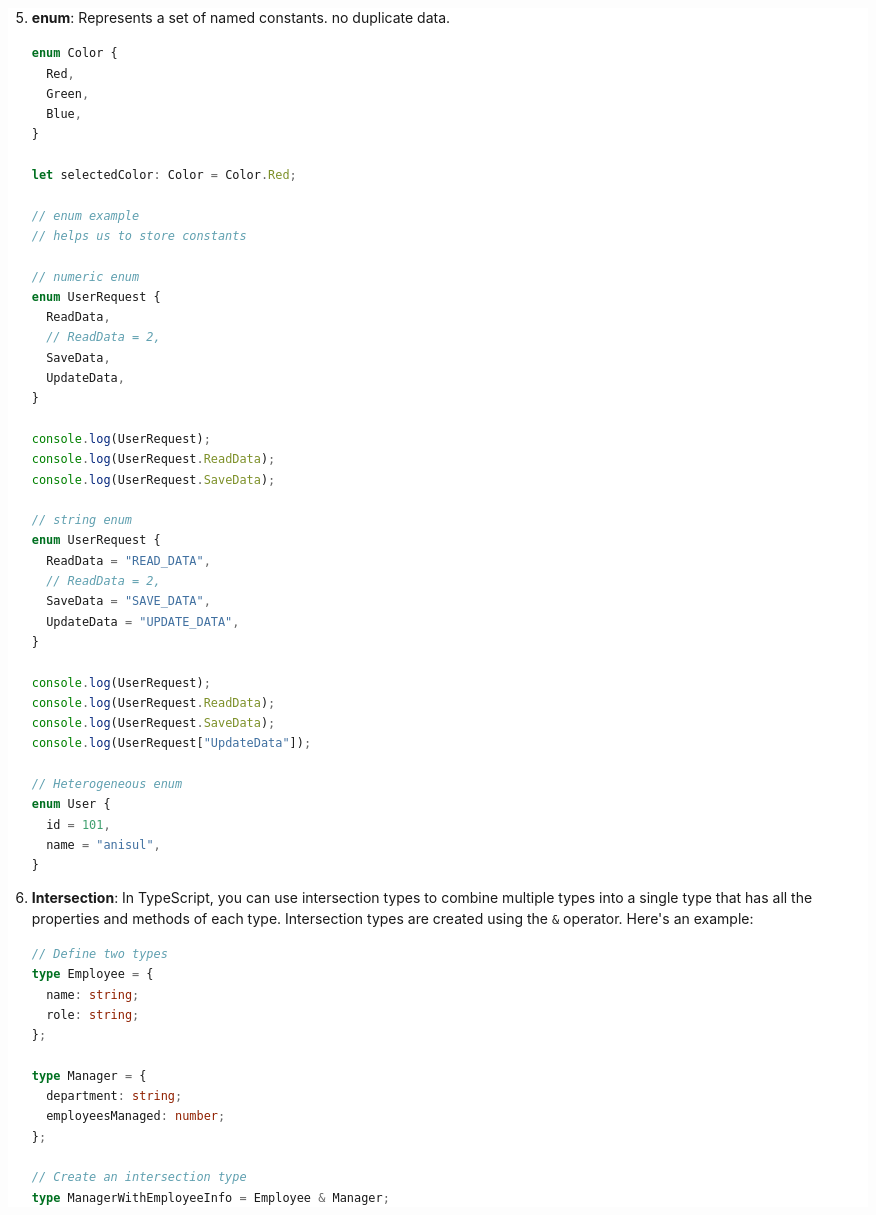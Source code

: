 5. **enum**: Represents a set of named constants. no duplicate data.

   ```typescript
   enum Color {
     Red,
     Green,
     Blue,
   }

   let selectedColor: Color = Color.Red;

   // enum example
   // helps us to store constants

   // numeric enum
   enum UserRequest {
     ReadData,
     // ReadData = 2,
     SaveData,
     UpdateData,
   }

   console.log(UserRequest);
   console.log(UserRequest.ReadData);
   console.log(UserRequest.SaveData);

   // string enum
   enum UserRequest {
     ReadData = "READ_DATA",
     // ReadData = 2,
     SaveData = "SAVE_DATA",
     UpdateData = "UPDATE_DATA",
   }

   console.log(UserRequest);
   console.log(UserRequest.ReadData);
   console.log(UserRequest.SaveData);
   console.log(UserRequest["UpdateData"]);

   // Heterogeneous enum
   enum User {
     id = 101,
     name = "anisul",
   }
   ```

6. **Intersection**: In TypeScript, you can use intersection types to combine multiple types into a single type that has all the properties and methods of each type. Intersection types are created using the `&` operator. Here's an example:

   ```typescript
   // Define two types
   type Employee = {
     name: string;
     role: string;
   };

   type Manager = {
     department: string;
     employeesManaged: number;
   };

   // Create an intersection type
   type ManagerWithEmployeeInfo = Employee & Manager;

   ```